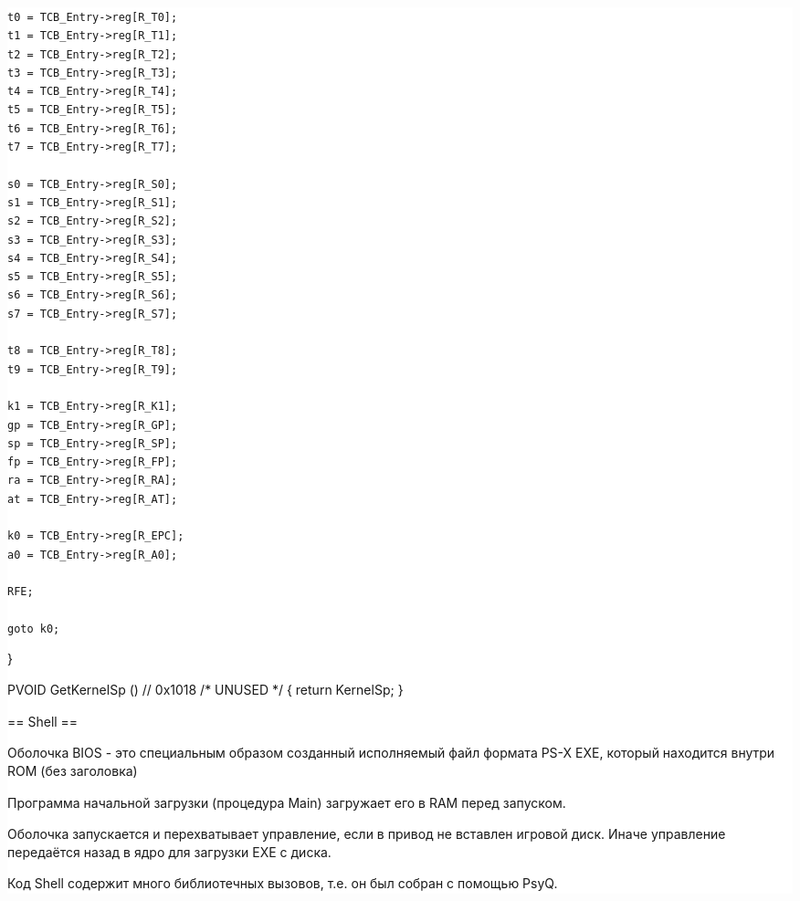 	t0 = TCB_Entry->reg[R_T0];
	t1 = TCB_Entry->reg[R_T1];
	t2 = TCB_Entry->reg[R_T2];
	t3 = TCB_Entry->reg[R_T3];
	t4 = TCB_Entry->reg[R_T4];
	t5 = TCB_Entry->reg[R_T5];
	t6 = TCB_Entry->reg[R_T6];
	t7 = TCB_Entry->reg[R_T7];

	s0 = TCB_Entry->reg[R_S0];
	s1 = TCB_Entry->reg[R_S1];
	s2 = TCB_Entry->reg[R_S2];
	s3 = TCB_Entry->reg[R_S3];
	s4 = TCB_Entry->reg[R_S4];
	s5 = TCB_Entry->reg[R_S5];
	s6 = TCB_Entry->reg[R_S6];
	s7 = TCB_Entry->reg[R_S7];

	t8 = TCB_Entry->reg[R_T8];
	t9 = TCB_Entry->reg[R_T9];

	k1 = TCB_Entry->reg[R_K1];
	gp = TCB_Entry->reg[R_GP];
	sp = TCB_Entry->reg[R_SP];
	fp = TCB_Entry->reg[R_FP];
	ra = TCB_Entry->reg[R_RA];
	at = TCB_Entry->reg[R_AT];

	k0 = TCB_Entry->reg[R_EPC];
	a0 = TCB_Entry->reg[R_A0];

	RFE;

	goto k0;
}

PVOID GetKernelSp () 	// 0x1018
/* UNUSED */
{
	return KernelSp;
}
</syntaxhighlight>

== Shell ==

Оболочка BIOS - это специальным образом созданный исполняемый файл формата PS-X EXE, который находится внутри ROM (без заголовка)

Программа начальной загрузки (процедура Main) загружает его в RAM перед запуском.

Оболочка запускается и перехватывает управление, если в привод не вставлен игровой диск. Иначе управление передаётся назад в ядро для загрузки EXE с диска.

Код Shell содержит много библиотечных вызовов, т.е. он был собран с помощью PsyQ.
